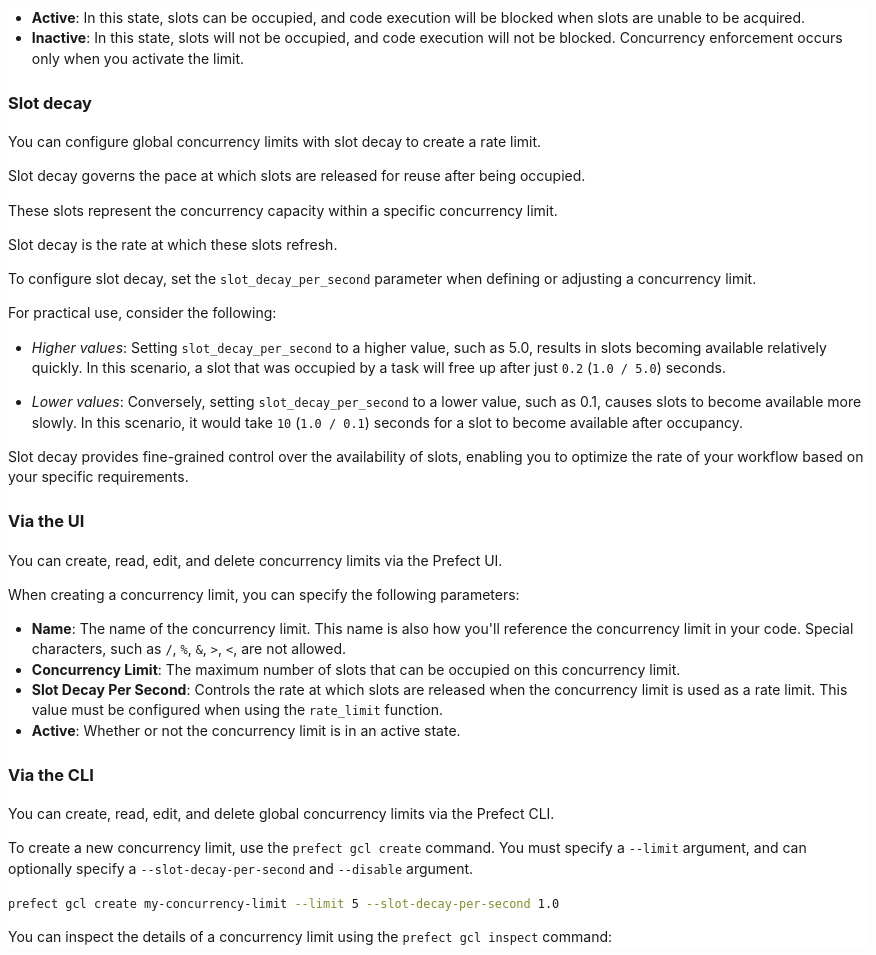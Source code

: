 - **Active**: In this state, slots can be occupied, and code execution will be blocked when slots are unable to be acquired.
- **Inactive**: In this state, slots will not be occupied, and code execution will not be blocked. Concurrency enforcement occurs only when you activate the limit.

### Slot decay

You can configure global concurrency limits with slot decay to create a rate limit. 

Slot decay governs the pace at which slots are released for reuse after being occupied. 

These slots  represent the concurrency capacity within a specific concurrency limit. 

Slot decay is the rate at which these slots refresh.

To configure slot decay, set the `slot_decay_per_second` parameter when defining or adjusting a concurrency limit.

For practical use, consider the following:

- *Higher values*: Setting `slot_decay_per_second` to a higher value, such as 5.0, results in slots becoming available relatively quickly. In this scenario, a slot that was occupied by a task will free up after just `0.2` (`1.0 / 5.0`) seconds.

- *Lower values*: Conversely, setting `slot_decay_per_second` to a lower value, such as 0.1, causes slots to become available more slowly. In this scenario, it would take `10` (`1.0 / 0.1`) seconds for a slot to become available after occupancy.

Slot decay provides fine-grained control over the availability of slots, enabling you to optimize the rate of your workflow based on your specific requirements.

### Via the UI

You can create, read, edit, and delete concurrency limits via the Prefect UI.

When creating a concurrency limit, you can specify the following parameters:

- **Name**: The name of the concurrency limit. This name is also how you'll reference the concurrency limit in your code. Special characters, such as `/`, `%`, `&`, `>`, `<`, are not allowed.
- **Concurrency Limit**: The maximum number of slots that can be occupied on this concurrency limit.
- **Slot Decay Per Second**: Controls the rate at which slots are released when the concurrency limit is used as a rate limit. This value must be configured when using the `rate_limit` function.
- **Active**: Whether or not the concurrency limit is in an active state.

### Via the CLI

You can create, read, edit, and delete global concurrency limits via the Prefect CLI.

To create a new concurrency limit, use the `prefect gcl create` command. You must specify a `--limit` argument, and can optionally specify a `--slot-decay-per-second` and `--disable` argument.

```bash
prefect gcl create my-concurrency-limit --limit 5 --slot-decay-per-second 1.0
```

You can inspect the details of a concurrency limit using the `prefect gcl inspect` command:
